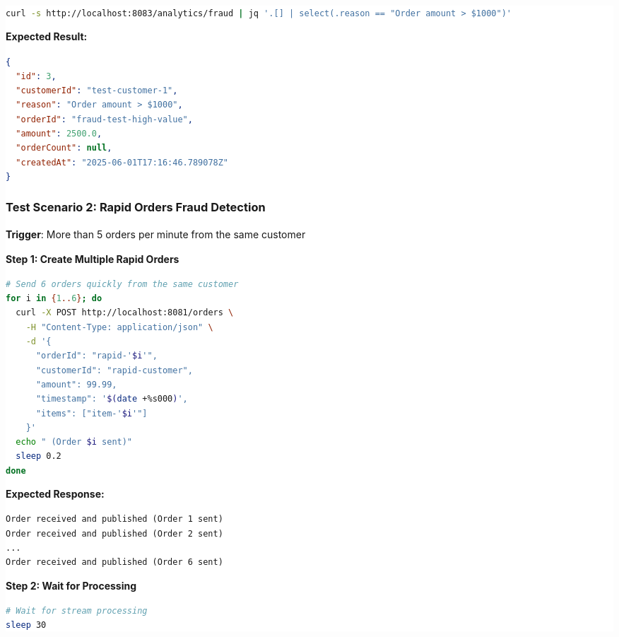 ```bash
curl -s http://localhost:8083/analytics/fraud | jq '.[] | select(.reason == "Order amount > $1000")'
```

**Expected Result:**

```json
{
  "id": 3,
  "customerId": "test-customer-1",
  "reason": "Order amount > $1000",
  "orderId": "fraud-test-high-value",
  "amount": 2500.0,
  "orderCount": null,
  "createdAt": "2025-06-01T17:16:46.789078Z"
}
```

### Test Scenario 2: Rapid Orders Fraud Detection

**Trigger**: More than 5 orders per minute from the same customer

**Step 1: Create Multiple Rapid Orders**

```bash
# Send 6 orders quickly from the same customer
for i in {1..6}; do
  curl -X POST http://localhost:8081/orders \
    -H "Content-Type: application/json" \
    -d '{
      "orderId": "rapid-'$i'",
      "customerId": "rapid-customer",
      "amount": 99.99,
      "timestamp": '$(date +%s000)',
      "items": ["item-'$i'"]
    }'
  echo " (Order $i sent)"
  sleep 0.2
done
```

**Expected Response:**

```
Order received and published (Order 1 sent)
Order received and published (Order 2 sent)
...
Order received and published (Order 6 sent)
```

**Step 2: Wait for Processing**

```bash
# Wait for stream processing
sleep 30
```
